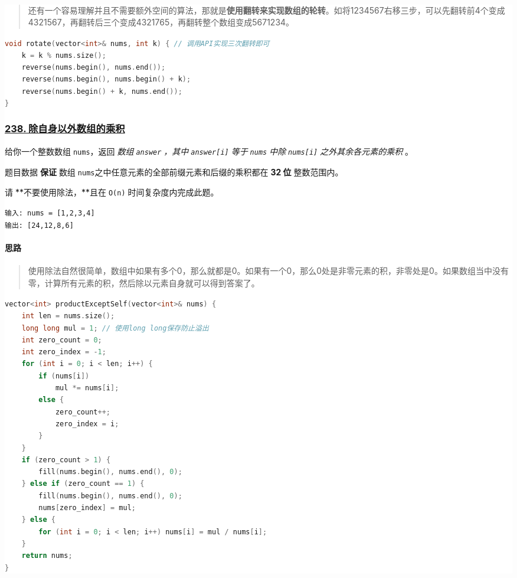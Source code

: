 > 还有一个容易理解并且不需要额外空间的算法，那就是**使用翻转来实现数组的轮转**。如将1234567右移三步，可以先翻转前4个变成4321567，再翻转后三个变成4321765，再翻转整个数组变成5671234。

```cpp
void rotate(vector<int>& nums, int k) { // 调用API实现三次翻转即可
    k = k % nums.size();
    reverse(nums.begin(), nums.end());
    reverse(nums.begin(), nums.begin() + k);
    reverse(nums.begin() + k, nums.end());
}
```

### [238. 除自身以外数组的乘积](https://leetcode.cn/problems/product-of-array-except-self/)

给你一个整数数组 `nums`，返回 *数组 `answer` ，其中 `answer[i]` 等于 `nums` 中除 `nums[i]` 之外其余各元素的乘积* 。

题目数据 **保证** 数组 `nums`之中任意元素的全部前缀元素和后缀的乘积都在 **32 位** 整数范围内。

请 **不要使用除法，**且在 `O(n)` 时间复杂度内完成此题。

```
输入: nums = [1,2,3,4]
输出: [24,12,8,6]
```

#### 思路

> 使用除法自然很简单，数组中如果有多个0，那么就都是0。如果有一个0，那么0处是非零元素的积，非零处是0。如果数组当中没有零，计算所有元素的积，然后除以元素自身就可以得到答案了。

```cpp
vector<int> productExceptSelf(vector<int>& nums) {
    int len = nums.size();
    long long mul = 1; // 使用long long保存防止溢出
    int zero_count = 0;
    int zero_index = -1;
    for (int i = 0; i < len; i++) {
        if (nums[i])
            mul *= nums[i];
        else {
            zero_count++;
            zero_index = i;
        }
    }
    if (zero_count > 1) {
        fill(nums.begin(), nums.end(), 0);
    } else if (zero_count == 1) {
        fill(nums.begin(), nums.end(), 0);
        nums[zero_index] = mul;
    } else {
        for (int i = 0; i < len; i++) nums[i] = mul / nums[i];
    }
    return nums;
}
```

